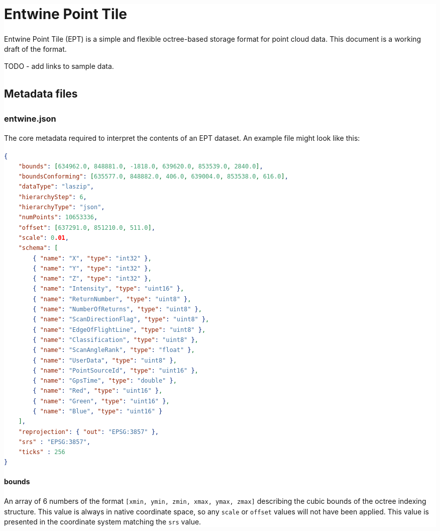 # Entwine Point Tile

Entwine Point Tile (EPT) is a simple and flexible octree-based storage format for point cloud data.  This document is a working draft of the format.

TODO - add links to sample data.

## Metadata files

### entwine.json

The core metadata required to interpret the contents of an EPT dataset.  An example file might look like this:
```json
{
    "bounds": [634962.0, 848881.0, -1818.0, 639620.0, 853539.0, 2840.0],
    "boundsConforming": [635577.0, 848882.0, 406.0, 639004.0, 853538.0, 616.0],
    "dataType": "laszip",
    "hierarchyStep": 6,
    "hierarchyType": "json",
    "numPoints": 10653336,
    "offset": [637291.0, 851210.0, 511.0],
    "scale": 0.01,
    "schema": [
        { "name": "X", "type": "int32" },
        { "name": "Y", "type": "int32" },
        { "name": "Z", "type": "int32" },
        { "name": "Intensity", "type": "uint16" },
        { "name": "ReturnNumber", "type": "uint8" },
        { "name": "NumberOfReturns", "type": "uint8" },
        { "name": "ScanDirectionFlag", "type": "uint8" },
        { "name": "EdgeOfFlightLine", "type": "uint8" },
        { "name": "Classification", "type": "uint8" },
        { "name": "ScanAngleRank", "type": "float" },
        { "name": "UserData", "type": "uint8" },
        { "name": "PointSourceId", "type": "uint16" },
        { "name": "GpsTime", "type": "double" },
        { "name": "Red", "type": "uint16" },
        { "name": "Green", "type": "uint16" },
        { "name": "Blue", "type": "uint16" }
    ],
    "reprojection": { "out": "EPSG:3857" },
    "srs" : "EPSG:3857",
    "ticks" : 256
}
```

#### bounds
An array of 6 numbers of the format `[xmin, ymin, zmin, xmax, ymax, zmax]` describing the cubic bounds of the octree indexing structure.  This value is always in native coordinate space, so any `scale` or `offset` values will not have been applied.  This value is presented in the coordinate system matching the `srs` value.
